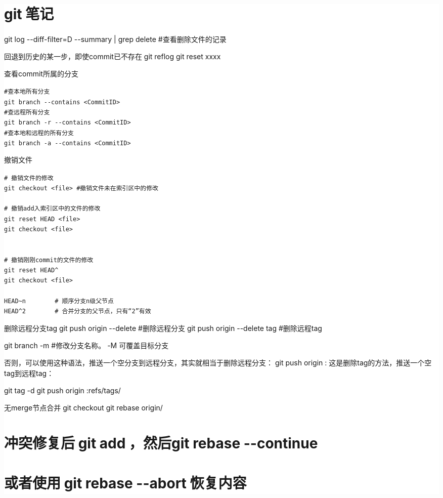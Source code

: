 git 笔记
========

git log --diff-filter=D --summary | grep delete #查看删除文件的记录

回退到历史的某一步，即使commit已不存在
git reflog
git reset xxxx

查看commit所属的分支
```
#查本地所有分支
git branch --contains <CommitID>
#查远程所有分支
git branch -r --contains <CommitID>
#查本地和远程的所有分支
git branch -a --contains <CommitID>
```


撤销文件
```
# 撤销文件的修改
git checkout <file> #撤销文件未在索引区中的修改

# 撤销add入索引区中的文件的修改
git reset HEAD <file>
git checkout <file>


# 撤销刚刚commit的文件的修改
git reset HEAD^
git checkout <file>

HEAD~n        # 顺序分支n级父节点
HEAD^2        # 合并分支的父节点，只有“2”有效
```


删除远程分支tag
git push origin --delete <branchName>        #删除远程分支
git push origin --delete tag <tagname>        #删除远程tag

git branch -m <oldBranchName> <newBranchName>  #修改分支名称。 -M 可覆盖目标分支

否则，可以使用这种语法，推送一个空分支到远程分支，其实就相当于删除远程分支：
git push origin :<branchName>
这是删除tag的方法，推送一个空tag到远程tag：

git tag -d <tagname>
git push origin :refs/tags/<tagname>


无merge节点合并
git checkout <branch>
git rebase origin/<another branch>
# 冲突修复后 git add ，然后git rebase --continue
# 或者使用 git rebase --abort 恢复内容
